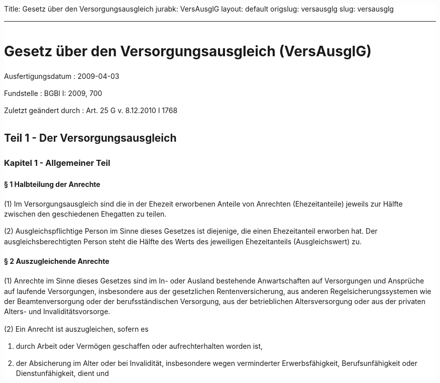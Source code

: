 Title: Gesetz über den Versorgungsausgleich
jurabk: VersAusglG
layout: default
origslug: versausglg
slug: versausglg

---

# Gesetz über den Versorgungsausgleich (VersAusglG)

Ausfertigungsdatum
:   2009-04-03

Fundstelle
:   BGBl I: 2009, 700

Zuletzt geändert durch
:   Art. 25 G v. 8.12.2010 I 1768


## Teil 1 - Der Versorgungsausgleich


### Kapitel 1 - Allgemeiner Teil


#### § 1 Halbteilung der Anrechte

(1) Im Versorgungsausgleich sind die in der Ehezeit erworbenen Anteile
von Anrechten (Ehezeitanteile) jeweils zur Hälfte zwischen den
geschiedenen Ehegatten zu teilen.

(2) Ausgleichspflichtige Person im Sinne dieses Gesetzes ist
diejenige, die einen Ehezeitanteil erworben hat. Der
ausgleichsberechtigten Person steht die Hälfte des Werts des
jeweiligen Ehezeitanteils (Ausgleichswert) zu.


#### § 2 Auszugleichende Anrechte

(1) Anrechte im Sinne dieses Gesetzes sind im In- oder Ausland
bestehende Anwartschaften auf Versorgungen und Ansprüche auf laufende
Versorgungen, insbesondere aus der gesetzlichen Rentenversicherung,
aus anderen Regelsicherungssystemen wie der Beamtenversorgung oder der
berufsständischen Versorgung, aus der betrieblichen Altersversorgung
oder aus der privaten Alters- und Invaliditätsvorsorge.

(2) Ein Anrecht ist auszugleichen, sofern es

1.  durch Arbeit oder Vermögen geschaffen oder aufrechterhalten worden
    ist,


2.  der Absicherung im Alter oder bei Invalidität, insbesondere wegen
    verminderter Erwerbsfähigkeit, Berufsunfähigkeit oder
    Dienstunfähigkeit, dient und
